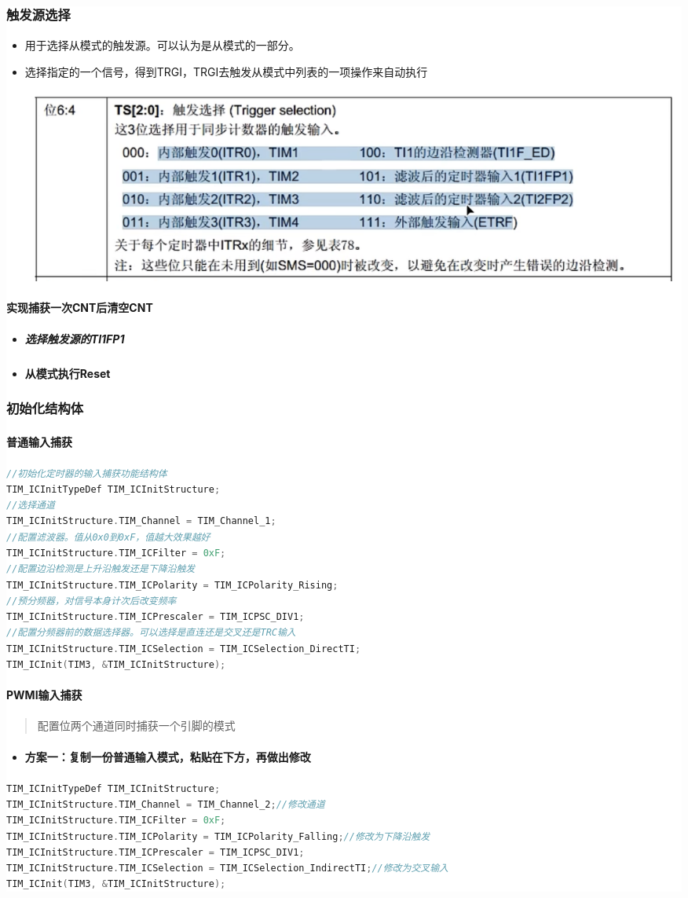 ### 触发源选择

- 用于选择从模式的触发源。可以认为是从模式的一部分。

- 选择指定的一个信号，得到TRGI，TRGI去触发从模式中列表的一项操作来自动执行

  ![image-20230804153403924](5.0TIM定时器.assets/image-20230804153403924.png)

#### 实现捕获一次CNT后清空CNT

- ##### 选择触发源的TI1FP1

- **从模式执行Reset**

### 初始化结构体

#### 普通输入捕获

``` c
//初始化定时器的输入捕获功能结构体
TIM_ICInitTypeDef TIM_ICInitStructure;
//选择通道
TIM_ICInitStructure.TIM_Channel = TIM_Channel_1;
//配置滤波器。值从0x0到0xF，值越大效果越好
TIM_ICInitStructure.TIM_ICFilter = 0xF;
//配置边沿检测是上升沿触发还是下降沿触发
TIM_ICInitStructure.TIM_ICPolarity = TIM_ICPolarity_Rising;
//预分频器，对信号本身计次后改变频率
TIM_ICInitStructure.TIM_ICPrescaler = TIM_ICPSC_DIV1;
//配置分频器前的数据选择器。可以选择是直连还是交叉还是TRC输入
TIM_ICInitStructure.TIM_ICSelection = TIM_ICSelection_DirectTI;
TIM_ICInit(TIM3, &TIM_ICInitStructure);
```

#### PWMI输入捕获

> 配置位两个通道同时捕获一个引脚的模式

- #### 方案一：复制一份普通输入模式，粘贴在下方，再做出修改

``` c
TIM_ICInitTypeDef TIM_ICInitStructure;
TIM_ICInitStructure.TIM_Channel = TIM_Channel_2;//修改通道
TIM_ICInitStructure.TIM_ICFilter = 0xF;
TIM_ICInitStructure.TIM_ICPolarity = TIM_ICPolarity_Falling;//修改为下降沿触发
TIM_ICInitStructure.TIM_ICPrescaler = TIM_ICPSC_DIV1;
TIM_ICInitStructure.TIM_ICSelection = TIM_ICSelection_IndirectTI;//修改为交叉输入
TIM_ICInit(TIM3, &TIM_ICInitStructure);
```
